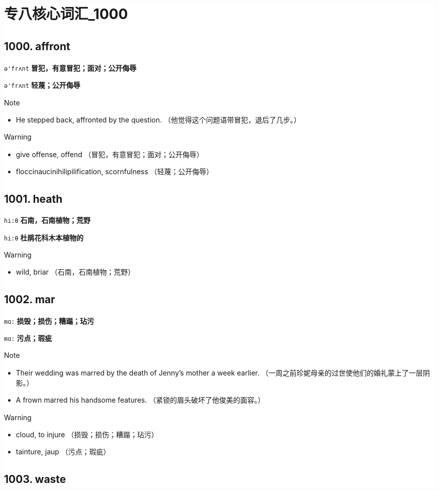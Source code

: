 # 专八核心词汇_1000

## 1000. affront

`ə'frʌnt`  **冒犯，有意冒犯；面对；公开侮辱**

`ə'frʌnt`  **轻蔑；公开侮辱**

> [!NOTE]
>
> - He stepped back, affronted by the question. （他觉得这个问题语带冒犯，退后了几步。）
>

> [!WARNING]
>
> - give offense, offend （冒犯，有意冒犯；面对；公开侮辱）
>
> - floccinaucinihilipilification, scornfulness （轻蔑；公开侮辱）
>

## 1001. heath

`hi:θ`  **石南，石南植物；荒野**

`hi:θ`  **杜鹃花科木本植物的**

> [!WARNING]
>
> - wild, briar （石南，石南植物；荒野）
>

## 1002. mar

`mɑ:`  **损毁；损伤；糟蹋；玷污**

`mɑ:`  **污点；瑕疵**

> [!NOTE]
>
> - Their wedding was marred by the death of Jenny’s mother a week earlier. （一周之前珍妮母亲的过世使他们的婚礼蒙上了一层阴影。）
>
> - A frown marred his handsome features. （紧锁的眉头破坏了他俊美的面容。）
>

> [!WARNING]
>
> - cloud, to injure （损毁；损伤；糟蹋；玷污）
>
> - tainture, jaup （污点；瑕疵）
>

## 1003. waste
